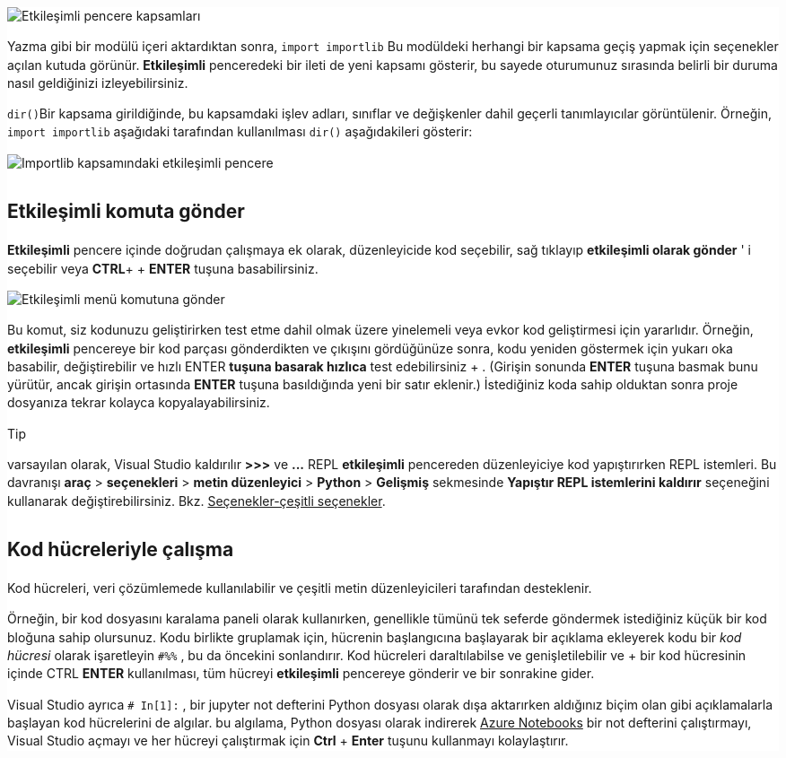 ![Etkileşimli pencere kapsamları](media/interactive-scopes.png)

Yazma gibi bir modülü içeri aktardıktan sonra, `import importlib` Bu modüldeki herhangi bir kapsama geçiş yapmak için seçenekler açılan kutuda görünür. **Etkileşimli** penceredeki bir ileti de yeni kapsamı gösterir, bu sayede oturumunuz sırasında belirli bir duruma nasıl geldiğinizi izleyebilirsiniz.

`dir()`Bir kapsama girildiğinde, bu kapsamdaki işlev adları, sınıflar ve değişkenler dahil geçerli tanımlayıcılar görüntülenir. Örneğin, `import importlib` aşağıdaki tarafından kullanılması `dir()` aşağıdakileri gösterir:

![Importlib kapsamındaki etkileşimli pencere](media/interactive-importlib-scope.png)

## <a name="send-to-interactive-command"></a>Etkileşimli komuta gönder

**Etkileşimli** pencere içinde doğrudan çalışmaya ek olarak, düzenleyicide kod seçebilir, sağ tıklayıp **etkileşimli olarak gönder** ' i seçebilir veya **CTRL**+ + **ENTER** tuşuna basabilirsiniz.

![Etkileşimli menü komutuna gönder](media/interactive-send-to.png)

Bu komut, siz kodunuzu geliştirirken test etme dahil olmak üzere yinelemeli veya evkor kod geliştirmesi için yararlıdır. Örneğin, **etkileşimli** pencereye bir kod parçası gönderdikten ve çıkışını gördüğünüze sonra, kodu yeniden göstermek için yukarı oka basabilir, değiştirebilir ve hızlı ENTER **tuşuna basarak hızlıca** test edebilirsiniz + . (Girişin sonunda **ENTER** tuşuna basmak bunu yürütür, ancak girişin ortasında **ENTER** tuşuna basıldığında yeni bir satır eklenir.) İstediğiniz koda sahip olduktan sonra proje dosyanıza tekrar kolayca kopyalayabilirsiniz.

> [!Tip]
> varsayılan olarak, Visual Studio kaldırılır **>>>** ve **...** REPL **etkileşimli** pencereden düzenleyiciye kod yapıştırırken REPL istemleri. Bu davranışı **araç**  >  **seçenekleri**  >  **metin düzenleyici**  >  **Python**  >  **Gelişmiş** sekmesinde **Yapıştır REPL istemlerini kaldırır** seçeneğini kullanarak değiştirebilirsiniz. Bkz. [Seçenekler-çeşitli seçenekler](python-support-options-and-settings-in-visual-studio.md#miscellaneous-options).



## <a name="work-with-code-cells"></a>Kod hücreleriyle çalışma

Kod hücreleri, veri çözümlemede kullanılabilir ve çeşitli metin düzenleyicileri tarafından desteklenir.

Örneğin, bir kod dosyasını karalama paneli olarak kullanırken, genellikle tümünü tek seferde göndermek istediğiniz küçük bir kod bloğuna sahip olursunuz. Kodu birlikte gruplamak için, hücrenin başlangıcına başlayarak bir açıklama ekleyerek kodu bir *kod hücresi* olarak işaretleyin `#%%` , bu da öncekini sonlandırır. Kod hücreleri daraltılabilse ve genişletilebilir ve  + bir kod hücresinin içinde CTRL **ENTER** kullanılması, tüm hücreyi **etkileşimli** pencereye gönderir ve bir sonrakine gider.

Visual Studio ayrıca `# In[1]:` , bir jupyter not defterini Python dosyası olarak dışa aktarırken aldığınız biçim olan gibi açıklamalarla başlayan kod hücrelerini de algılar. bu algılama, Python dosyası olarak indirerek [Azure Notebooks](https://notebooks.azure.com/) bir not defterini çalıştırmayı, Visual Studio açmayı ve her hücreyi çalıştırmak için **Ctrl** + **Enter** tuşunu kullanmayı kolaylaştırır.
